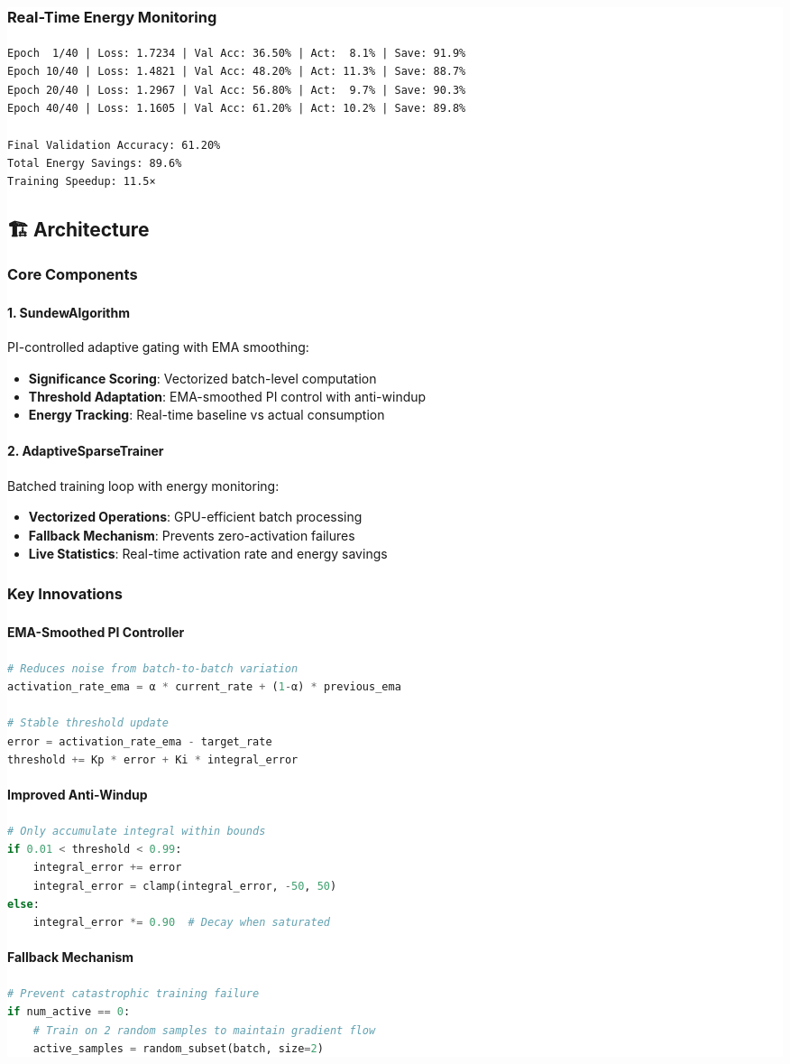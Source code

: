 ### Real-Time Energy Monitoring

```
Epoch  1/40 | Loss: 1.7234 | Val Acc: 36.50% | Act:  8.1% | Save: 91.9%
Epoch 10/40 | Loss: 1.4821 | Val Acc: 48.20% | Act: 11.3% | Save: 88.7%
Epoch 20/40 | Loss: 1.2967 | Val Acc: 56.80% | Act:  9.7% | Save: 90.3%
Epoch 40/40 | Loss: 1.1605 | Val Acc: 61.20% | Act: 10.2% | Save: 89.8%

Final Validation Accuracy: 61.20%
Total Energy Savings: 89.6%
Training Speedup: 11.5×
```

## 🏗️ Architecture

### Core Components

#### 1. SundewAlgorithm
PI-controlled adaptive gating with EMA smoothing:
- **Significance Scoring**: Vectorized batch-level computation
- **Threshold Adaptation**: EMA-smoothed PI control with anti-windup
- **Energy Tracking**: Real-time baseline vs actual consumption

#### 2. AdaptiveSparseTrainer
Batched training loop with energy monitoring:
- **Vectorized Operations**: GPU-efficient batch processing
- **Fallback Mechanism**: Prevents zero-activation failures
- **Live Statistics**: Real-time activation rate and energy savings

### Key Innovations

#### EMA-Smoothed PI Controller
```python
# Reduces noise from batch-to-batch variation
activation_rate_ema = α * current_rate + (1-α) * previous_ema

# Stable threshold update
error = activation_rate_ema - target_rate
threshold += Kp * error + Ki * integral_error
```

#### Improved Anti-Windup
```python
# Only accumulate integral within bounds
if 0.01 < threshold < 0.99:
    integral_error += error
    integral_error = clamp(integral_error, -50, 50)
else:
    integral_error *= 0.90  # Decay when saturated
```

#### Fallback Mechanism
```python
# Prevent catastrophic training failure
if num_active == 0:
    # Train on 2 random samples to maintain gradient flow
    active_samples = random_subset(batch, size=2)
```

